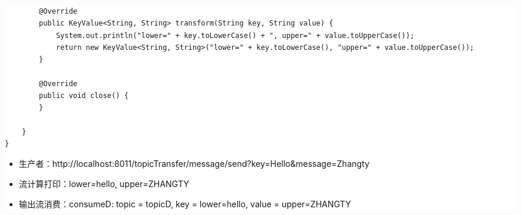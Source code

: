```
		@Override
		public KeyValue<String, String> transform(String key, String value) {
			System.out.println("lower=" + key.toLowerCase() + ", upper=" + value.toUpperCase());
			return new KeyValue<String, String>("lower=" + key.toLowerCase(), "upper=" + value.toUpperCase());
		}

		@Override
		public void close() {
		}

	}
}

```

- 生产者：http://localhost:8011/topicTransfer/message/send?key=Hello&message=Zhangty
- 流计算打印：lower=hello, upper=ZHANGTY
- 输出流消费：consumeD: topic = topicD, key = lower=hello, value = upper=ZHANGTY 
 
  [1]: http://static.zybuluo.com/zhangtianyi/e6quts74wyf2ljunkmmng90b/image_1dmo5gg2v1kntevia08svd1rq69.png